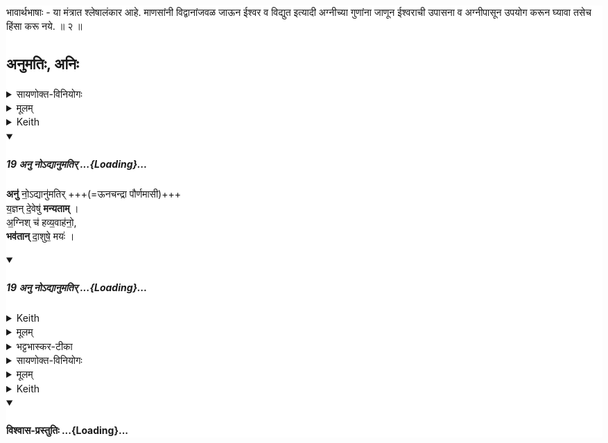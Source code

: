 भावार्थभाषाः -  या मंत्रात श्लेषालंकार आहे. माणसांनी विद्वानांजवळ जाऊन ईश्वर व विद्युत इत्यादी अग्नीच्या गुणांना जाणून ईश्वराची उपासना व अग्नीपासून उपयोग करून घ्यावा तसेच हिंसा करू नये. ॥ २ ॥
</details>
</details>
</div>  


## अनुमतिः, अनिः
<details><summary>सायणोक्त-विनियोगः</summary></details>
<details><summary>मूलम्</summary></details>
<details><summary>Keith</summary></details>
<div class="js_include" includetitle="false" newlevelforh1="5" unfilled url="/vedAH_yajuH/taittirIyam/sArasvata-vibhAgaH/saMhitA/Rk/vishvAsa-prastutiH/3/3/11_yAjyApuronuvAkyAH/19_anu_no-dyAnumatir.md">
<details open><summary><h5>19 अनु नोऽद्यानुमतिर् ...{Loading}...</h5></summary>

**अनु॑** नो॒ऽद्यानु॑मतिर् +++(=ऊनचन्द्रा पौर्णमासी)+++  
य॒ज्ञन् दे॒वेषु॑ **मन्यताम्** ।  
अ॒ग्निश् च॑ हव्य॒वाह॑नो॒,  
**भव॑तान्** दा॒शुषे॒ मयः॑ ।
</details>
</div>
<div class="js_include" includetitle="false" newlevelforh1="5" unfilled url="/vedAH_yajuH/taittirIyam/sArasvata-vibhAgaH/saMhitA/Rk/sarvASh_TIkAH/3/3/11_yAjyApuronuvAkyAH/19_anu_no-dyAnumatir.md">
<details open><summary><h5>19 अनु नोऽद्यानुमतिर् ...{Loading}...</h5></summary>
<details><summary>Keith</summary>

For us to-day may Anumati  
Among the gods favour our sacrifice,  
And be she and Agni, bearer of the oblation,  
A joy to the giver.
</details>
<details><summary>मूलम्</summary>

अनु॑ नो॒ऽद्यानु॑मतिर्य॒ज्ञन्दे॒वेषु॑ मन्यताम् ।  
अ॒ग्निश्च॑ हव्य॒वाह॑नो॒ भव॑तान्दा॒शुषे॒ मयः॑ ।
</details>
<details><summary>भट्टभास्कर-टीका</summary>

नोस्माकम् इमं यज्ञं  
अनुमतिर् देवी अद्येदानीं देवेषु **अनुमन्यतां**  
देवान् प्रापयतु देव-निमित्तं वा अनुजानातु ।  
ऊनचन्द्रा पौर्णमासी **अनुमतिः** ।  
अग्निश्च हव्यवाहनः हविषां वोढा देवेष्व् **अनुमन्यताम्** इत्येव । 'हव्येनन्तः पादम्' इति ञ्युट्, किंच -  
तौ अनुमति-हव्यवाहनौ दाशुषे हविर्-दत्तवते अस्मै यजमानाय मयः सुखहेतुः **भवताम्** ॥
</details>
</details>
</div>
<details><summary>सायणोक्त-विनियोगः</summary></details>
<details><summary>मूलम्</summary></details>
<details><summary>Keith</summary></details>
<div class="js_include" newlevelforh1="4" title="विश्वास-प्रस्तुतिः" unfilled url="/vedAH_yajuH/taittirIyam/sArasvata-vibhAgaH/saMhitA/Rk/vishvAsa-prastutiH/3/3/11_yAjyApuronuvAkyAH/24_anv_id.md">
<details open><summary><h4>विश्वास-प्रस्तुतिः ...{Loading}...</h4></summary>
